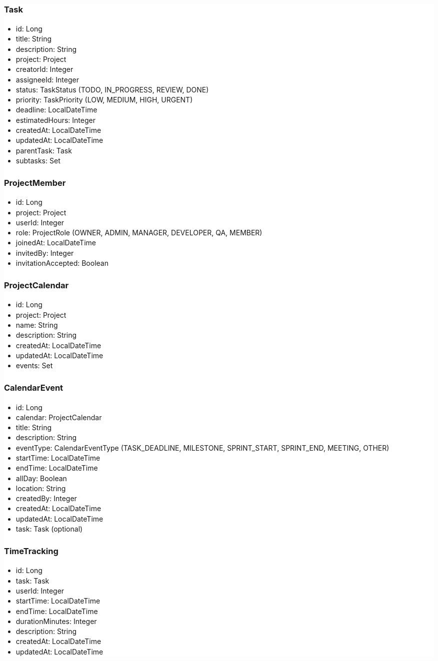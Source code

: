 ### Task
- id: Long
- title: String
- description: String
- project: Project
- creatorId: Integer
- assigneeId: Integer
- status: TaskStatus (TODO, IN_PROGRESS, REVIEW, DONE)
- priority: TaskPriority (LOW, MEDIUM, HIGH, URGENT)
- deadline: LocalDateTime
- estimatedHours: Integer
- createdAt: LocalDateTime
- updatedAt: LocalDateTime
- parentTask: Task
- subtasks: Set<Task>

### ProjectMember
- id: Long
- project: Project
- userId: Integer
- role: ProjectRole (OWNER, ADMIN, MANAGER, DEVELOPER, QA, MEMBER)
- joinedAt: LocalDateTime
- invitedBy: Integer
- invitationAccepted: Boolean

### ProjectCalendar
- id: Long
- project: Project
- name: String
- description: String
- createdAt: LocalDateTime
- updatedAt: LocalDateTime
- events: Set<CalendarEvent>

### CalendarEvent
- id: Long
- calendar: ProjectCalendar
- title: String
- description: String
- eventType: CalendarEventType (TASK_DEADLINE, MILESTONE, SPRINT_START, SPRINT_END, MEETING, OTHER)
- startTime: LocalDateTime
- endTime: LocalDateTime
- allDay: Boolean
- location: String
- createdBy: Integer
- createdAt: LocalDateTime
- updatedAt: LocalDateTime
- task: Task (optional)

### TimeTracking
- id: Long
- task: Task
- userId: Integer
- startTime: LocalDateTime
- endTime: LocalDateTime
- durationMinutes: Integer
- description: String
- createdAt: LocalDateTime
- updatedAt: LocalDateTime
